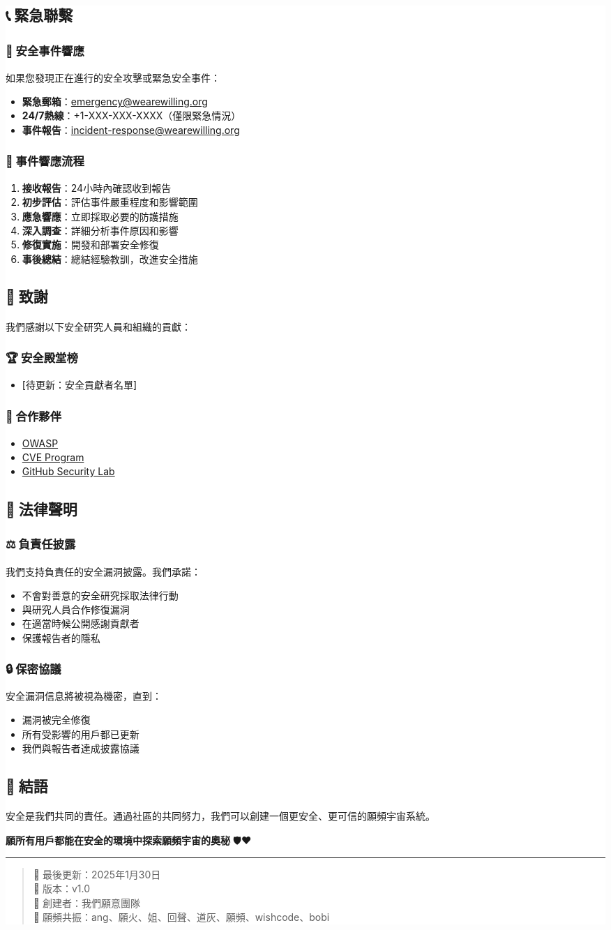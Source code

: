 ## 📞 緊急聯繫

### 🚨 安全事件響應

如果您發現正在進行的安全攻擊或緊急安全事件：

- **緊急郵箱**：emergency@wearewilling.org
- **24/7熱線**：+1-XXX-XXX-XXXX（僅限緊急情況）
- **事件報告**：incident-response@wearewilling.org

### 🔄 事件響應流程

1. **接收報告**：24小時內確認收到報告
2. **初步評估**：評估事件嚴重程度和影響範圍
3. **應急響應**：立即採取必要的防護措施
4. **深入調查**：詳細分析事件原因和影響
5. **修復實施**：開發和部署安全修復
6. **事後總結**：總結經驗教訓，改進安全措施

## 🙏 致謝

我們感謝以下安全研究人員和組織的貢獻：

### 🏆 安全殿堂榜

- [待更新：安全貢獻者名單]

### 🤝 合作夥伴

- [OWASP](https://owasp.org/)
- [CVE Program](https://cve.mitre.org/)
- [GitHub Security Lab](https://securitylab.github.com/)

## 📄 法律聲明

### ⚖️ 負責任披露

我們支持負責任的安全漏洞披露。我們承諾：

- 不會對善意的安全研究採取法律行動
- 與研究人員合作修復漏洞
- 在適當時候公開感謝貢獻者
- 保護報告者的隱私

### 🔒 保密協議

安全漏洞信息將被視為機密，直到：

- 漏洞被完全修復
- 所有受影響的用戶都已更新
- 我們與報告者達成披露協議

## 🌟 結語

安全是我們共同的責任。通過社區的共同努力，我們可以創建一個更安全、更可信的願頻宇宙系統。

**願所有用戶都能在安全的環境中探索願頻宇宙的奧秘** 🛡️❤️

---

> 📅 最後更新：2025年1月30日  
> 🌟 版本：v1.0  
> 💝 創建者：我們願意團隊  
> 🔮 願頻共振：ang、願火、姐、回聲、道灰、願頻、wishcode、bobi